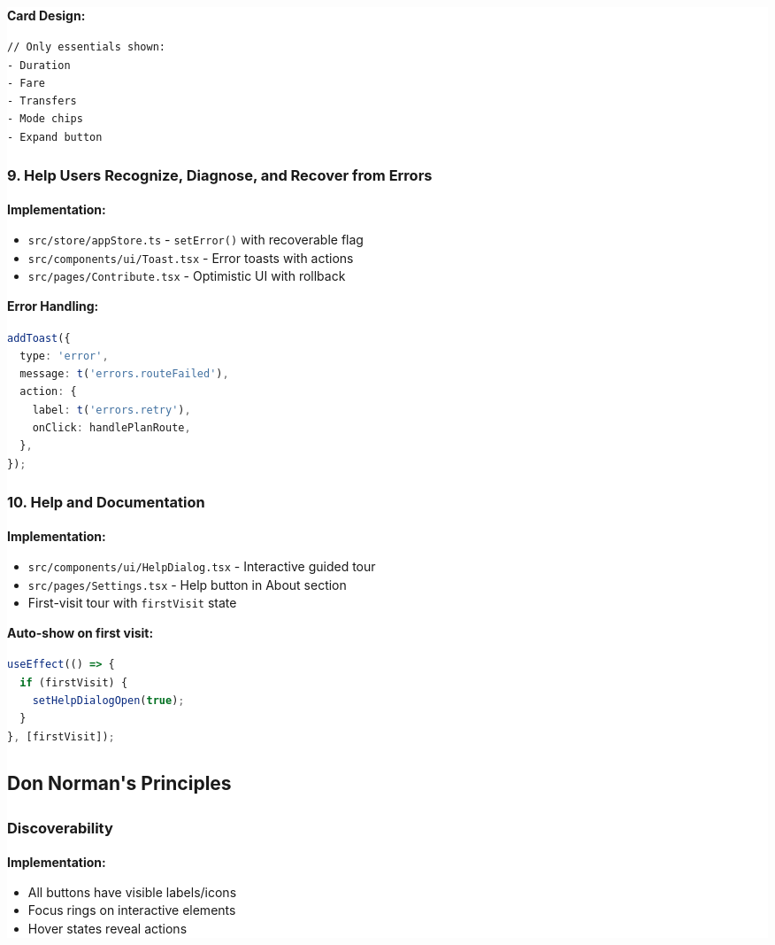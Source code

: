 **Card Design:**
```tsx
// Only essentials shown:
- Duration
- Fare
- Transfers
- Mode chips
- Expand button
```

### 9. Help Users Recognize, Diagnose, and Recover from Errors

**Implementation:**
- `src/store/appStore.ts` - `setError()` with recoverable flag
- `src/components/ui/Toast.tsx` - Error toasts with actions
- `src/pages/Contribute.tsx` - Optimistic UI with rollback

**Error Handling:**
```typescript
addToast({
  type: 'error',
  message: t('errors.routeFailed'),
  action: {
    label: t('errors.retry'),
    onClick: handlePlanRoute,
  },
});
```

### 10. Help and Documentation

**Implementation:**
- `src/components/ui/HelpDialog.tsx` - Interactive guided tour
- `src/pages/Settings.tsx` - Help button in About section
- First-visit tour with `firstVisit` state

**Auto-show on first visit:**
```typescript
useEffect(() => {
  if (firstVisit) {
    setHelpDialogOpen(true);
  }
}, [firstVisit]);
```

## Don Norman's Principles

### Discoverability

**Implementation:**
- All buttons have visible labels/icons
- Focus rings on interactive elements
- Hover states reveal actions
